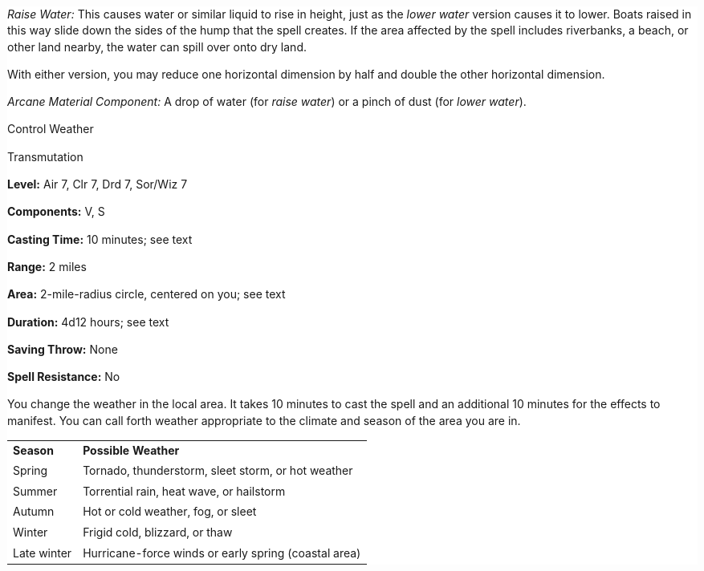 *Raise Water:* This causes water or similar liquid to rise in height,
just as the *lower water* version causes it to lower. Boats raised in
this way slide down the sides of the hump that the spell creates. If the
area affected by the spell includes riverbanks, a beach, or other land
nearby, the water can spill over onto dry land.

With either version, you may reduce one horizontal dimension by half and
double the other horizontal dimension.

*Arcane Material Component:* A drop of water (for *raise water*) or a
pinch of dust (for *lower water*).

Control Weather

Transmutation

**Level:** Air 7, Clr 7, Drd 7, Sor/Wiz 7

**Components:** V, S

**Casting Time:** 10 minutes; see text

**Range:** 2 miles

**Area:** 2-mile-radius circle, centered on you; see text

**Duration:** 4d12 hours; see text

**Saving Throw:** None

**Spell Resistance:** No

You change the weather in the local area. It takes 10 minutes to cast
the spell and an additional 10 minutes for the effects to manifest. You
can call forth weather appropriate to the climate and season of the area
you are in.

<table>
<tbody>
<tr class="odd">
<td><strong>Season</strong></td>
<td><strong>Possible Weather</strong></td>
</tr>
<tr class="even">
<td>Spring</td>
<td>Tornado, thunderstorm, sleet storm, or hot weather</td>
</tr>
<tr class="odd">
<td>Summer</td>
<td>Torrential rain, heat wave, or hailstorm</td>
</tr>
<tr class="even">
<td>Autumn</td>
<td>Hot or cold weather, fog, or sleet</td>
</tr>
<tr class="odd">
<td>Winter</td>
<td>Frigid cold, blizzard, or thaw</td>
</tr>
<tr class="even">
<td>Late winter</td>
<td>Hurricane-force winds or early spring (coastal area)</td>
</tr>
</tbody>
</table>
